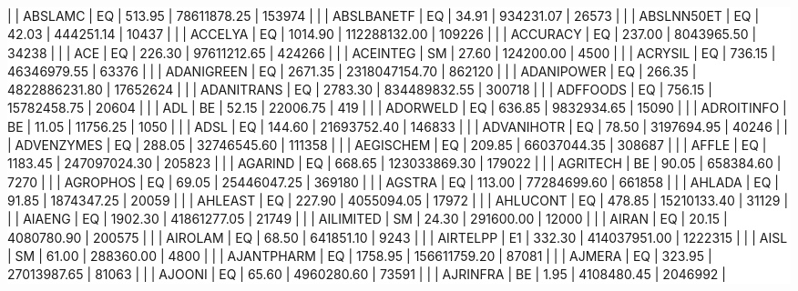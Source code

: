 |  | ABSLAMC | EQ | 513.95 | 78611878.25 | 153974 |
|  | ABSLBANETF | EQ | 34.91 | 934231.07 | 26573 |
|  | ABSLNN50ET | EQ | 42.03 | 444251.14 | 10437 |
|  | ACCELYA | EQ | 1014.90 | 112288132.00 | 109226 |
|  | ACCURACY | EQ | 237.00 | 8043965.50 | 34238 |
|  | ACE | EQ | 226.30 | 97611212.65 | 424266 |
|  | ACEINTEG | SM | 27.60 | 124200.00 | 4500 |
|  | ACRYSIL | EQ | 736.15 | 46346979.55 | 63376 |
|  | ADANIGREEN | EQ | 2671.35 | 2318047154.70 | 862120 |
|  | ADANIPOWER | EQ | 266.35 | 4822886231.80 | 17652624 |
|  | ADANITRANS | EQ | 2783.30 | 834489832.55 | 300718 |
|  | ADFFOODS | EQ | 756.15 | 15782458.75 | 20604 |
|  | ADL | BE | 52.15 | 22006.75 | 419 |
|  | ADORWELD | EQ | 636.85 | 9832934.65 | 15090 |
|  | ADROITINFO | BE | 11.05 | 11756.25 | 1050 |
|  | ADSL | EQ | 144.60 | 21693752.40 | 146833 |
|  | ADVANIHOTR | EQ | 78.50 | 3197694.95 | 40246 |
|  | ADVENZYMES | EQ | 288.05 | 32746545.60 | 111358 |
|  | AEGISCHEM | EQ | 209.85 | 66037044.35 | 308687 |
|  | AFFLE | EQ | 1183.45 | 247097024.30 | 205823 |
|  | AGARIND | EQ | 668.65 | 123033869.30 | 179022 |
|  | AGRITECH | BE | 90.05 | 658384.60 | 7270 |
|  | AGROPHOS | EQ | 69.05 | 25446047.25 | 369180 |
|  | AGSTRA | EQ | 113.00 | 77284699.60 | 661858 |
|  | AHLADA | EQ | 91.85 | 1874347.25 | 20059 |
|  | AHLEAST | EQ | 227.90 | 4055094.05 | 17972 |
|  | AHLUCONT | EQ | 478.85 | 15210133.40 | 31129 |
|  | AIAENG | EQ | 1902.30 | 41861277.05 | 21749 |
|  | AILIMITED | SM | 24.30 | 291600.00 | 12000 |
|  | AIRAN | EQ | 20.15 | 4080780.90 | 200575 |
|  | AIROLAM | EQ | 68.50 | 641851.10 | 9243 |
|  | AIRTELPP | E1 | 332.30 | 414037951.00 | 1222315 |
|  | AISL | SM | 61.00 | 288360.00 | 4800 |
|  | AJANTPHARM | EQ | 1758.95 | 156611759.20 | 87081 |
|  | AJMERA | EQ | 323.95 | 27013987.65 | 81063 |
|  | AJOONI | EQ | 65.60 | 4960280.60 | 73591 |
|  | AJRINFRA | BE | 1.95 | 4108480.45 | 2046992 |